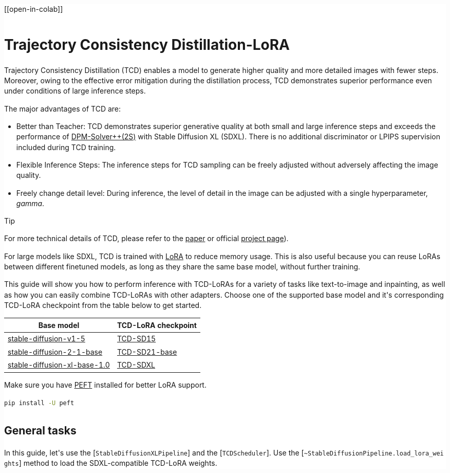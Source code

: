 

[[open-in-colab]]

# Trajectory Consistency Distillation-LoRA

Trajectory Consistency Distillation (TCD) enables a model to generate higher quality and more detailed images with fewer steps. Moreover, owing to the effective error mitigation during the distillation process, TCD demonstrates superior performance even under conditions of large inference steps.

The major advantages of TCD are:

- Better than Teacher: TCD demonstrates superior generative quality at both small and large inference steps and exceeds the performance of [DPM-Solver++(2S)](../../api/schedulers/multistep_dpm_solver) with Stable Diffusion XL (SDXL). There is no additional discriminator or LPIPS supervision included during TCD training.

- Flexible Inference Steps: The inference steps for TCD sampling can be freely adjusted without adversely affecting the image quality.

- Freely change detail level: During inference, the level of detail in the image can be adjusted with a single hyperparameter, *gamma*.

> [!TIP]
> For more technical details of TCD, please refer to the [paper](https://arxiv.org/abs/2402.19159) or official [project page](https://mhh0318.github.io/tcd/)).

For large models like SDXL, TCD is trained with [LoRA](https://huggingface.co/docs/peft/conceptual_guides/adapter#low-rank-adaptation-lora) to reduce memory usage. This is also useful because you can reuse LoRAs between different finetuned models, as long as they share the same base model, without further training.



This guide will show you how to perform inference with TCD-LoRAs for a variety of tasks like text-to-image and inpainting, as well as how you can easily combine TCD-LoRAs with other adapters. Choose one of the supported base model and it's corresponding TCD-LoRA checkpoint from the table below to get started.

| Base model                                                                                      | TCD-LoRA checkpoint                                            |
|-------------------------------------------------------------------------------------------------|----------------------------------------------------------------|
| [stable-diffusion-v1-5](https://huggingface.co/stable-diffusion-v1-5/stable-diffusion-v1-5)                  | [TCD-SD15](https://huggingface.co/h1t/TCD-SD15-LoRA)           |
| [stable-diffusion-2-1-base](https://huggingface.co/stabilityai/stable-diffusion-2-1-base)       | [TCD-SD21-base](https://huggingface.co/h1t/TCD-SD21-base-LoRA) |
| [stable-diffusion-xl-base-1.0](https://huggingface.co/stabilityai/stable-diffusion-xl-base-1.0) | [TCD-SDXL](https://huggingface.co/h1t/TCD-SDXL-LoRA)           |


Make sure you have [PEFT](https://github.com/huggingface/peft) installed for better LoRA support.

```bash
pip install -U peft
```

## General tasks

In this guide, let's use the [`StableDiffusionXLPipeline`] and the [`TCDScheduler`]. Use the [`~StableDiffusionPipeline.load_lora_weights`] method to load the SDXL-compatible TCD-LoRA weights.

